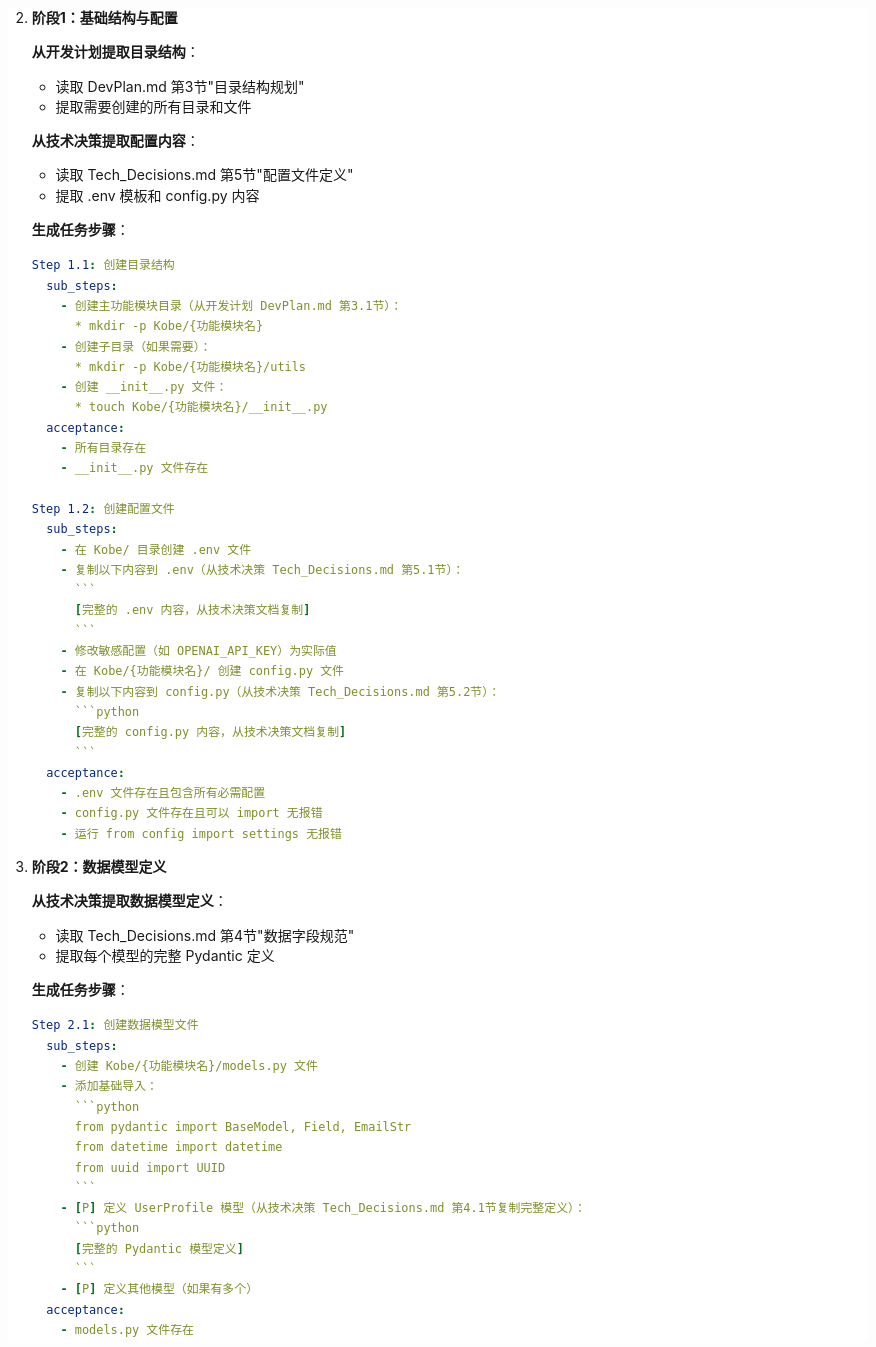 2. **阶段1：基础结构与配置**

   **从开发计划提取目录结构**：
   - 读取 DevPlan.md 第3节"目录结构规划"
   - 提取需要创建的所有目录和文件
   
   **从技术决策提取配置内容**：
   - 读取 Tech_Decisions.md 第5节"配置文件定义"
   - 提取 .env 模板和 config.py 内容
   
   **生成任务步骤**：
   ```yaml
   Step 1.1: 创建目录结构
     sub_steps:
       - 创建主功能模块目录（从开发计划 DevPlan.md 第3.1节）：
         * mkdir -p Kobe/{功能模块名}
       - 创建子目录（如果需要）：
         * mkdir -p Kobe/{功能模块名}/utils
       - 创建 __init__.py 文件：
         * touch Kobe/{功能模块名}/__init__.py
     acceptance:
       - 所有目录存在
       - __init__.py 文件存在
   
   Step 1.2: 创建配置文件
     sub_steps:
       - 在 Kobe/ 目录创建 .env 文件
       - 复制以下内容到 .env（从技术决策 Tech_Decisions.md 第5.1节）：
         ```
         [完整的 .env 内容，从技术决策文档复制]
         ```
       - 修改敏感配置（如 OPENAI_API_KEY）为实际值
       - 在 Kobe/{功能模块名}/ 创建 config.py 文件
       - 复制以下内容到 config.py（从技术决策 Tech_Decisions.md 第5.2节）：
         ```python
         [完整的 config.py 内容，从技术决策文档复制]
         ```
     acceptance:
       - .env 文件存在且包含所有必需配置
       - config.py 文件存在且可以 import 无报错
       - 运行 from config import settings 无报错
   ```

3. **阶段2：数据模型定义**

   **从技术决策提取数据模型定义**：
   - 读取 Tech_Decisions.md 第4节"数据字段规范"
   - 提取每个模型的完整 Pydantic 定义
   
   **生成任务步骤**：
   ```yaml
   Step 2.1: 创建数据模型文件
     sub_steps:
       - 创建 Kobe/{功能模块名}/models.py 文件
       - 添加基础导入：
         ```python
         from pydantic import BaseModel, Field, EmailStr
         from datetime import datetime
         from uuid import UUID
         ```
       - [P] 定义 UserProfile 模型（从技术决策 Tech_Decisions.md 第4.1节复制完整定义）：
         ```python
         [完整的 Pydantic 模型定义]
         ```
       - [P] 定义其他模型（如果有多个）
     acceptance:
       - models.py 文件存在
   ```